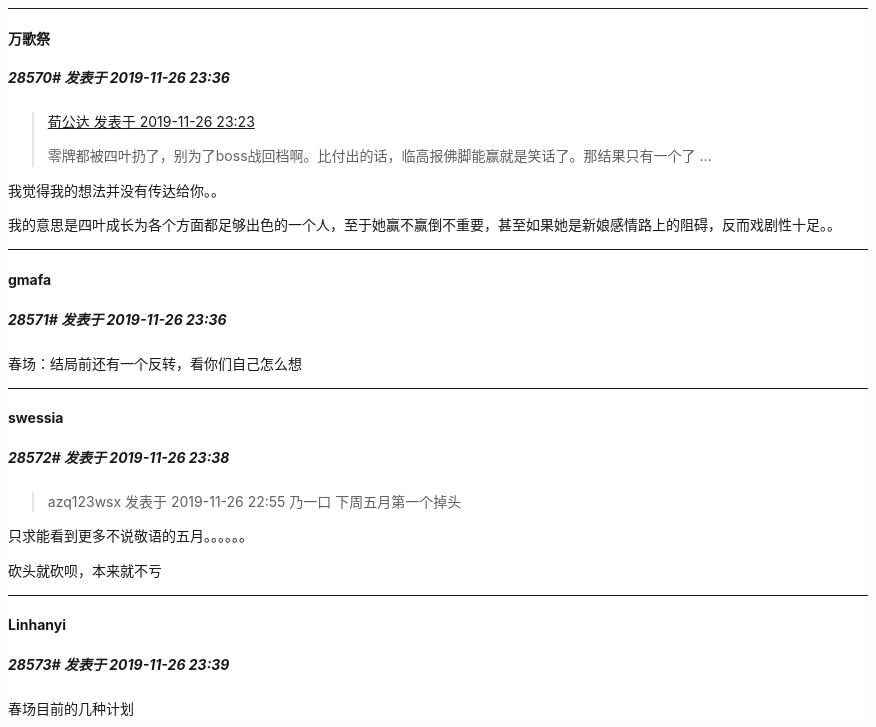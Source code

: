 
*****

####  万歌祭  
##### 28570#       发表于 2019-11-26 23:36



<blockquote><a href="httphttps://bbs.saraba1st.com/2b/forum.php?mod=redirect&amp;goto=findpost&amp;pid=45632236&amp;ptid=1831320" target="_blank">荀公达 发表于 2019-11-26 23:23</a>

零牌都被四叶扔了，别为了boss战回档啊。比付出的话，临高报佛脚能赢就是笑话了。那结果只有一个了 ...</blockquote>
我觉得我的想法并没有传达给你。。

我的意思是四叶成长为各个方面都足够出色的一个人，至于她赢不赢倒不重要，甚至如果她是新娘感情路上的阻碍，反而戏剧性十足。。







*****

####  gmafa  
##### 28571#       发表于 2019-11-26 23:36




春场：结局前还有一个反转，看你们自己怎么想







*****

####  swessia  
##### 28572#       发表于 2019-11-26 23:38



<blockquote>azq123wsx 发表于 2019-11-26 22:55
乃一口 下周五月第一个掉头</blockquote>
只求能看到更多不说敬语的五月。。。。。。

砍头就砍呗，本来就不亏







*****

####  Linhanyi  
##### 28573#       发表于 2019-11-26 23:39




春场目前的几种计划
